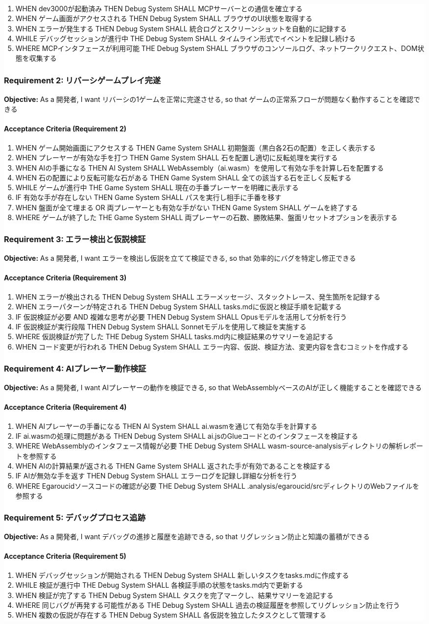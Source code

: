 1. WHEN dev3000が起動済み THEN Debug System SHALL MCPサーバーとの通信を確立する
2. WHEN ゲーム画面がアクセスされる THEN Debug System SHALL ブラウザのUI状態を取得する
3. WHEN エラーが発生する THEN Debug System SHALL 統合ログとスクリーンショットを自動的に記録する
4. WHILE デバッグセッションが進行中 THE Debug System SHALL タイムライン形式でイベントを記録し続ける
5. WHERE MCPインタフェースが利用可能 THE Debug System SHALL ブラウザのコンソールログ、ネットワークリクエスト、DOM状態を収集する

### Requirement 2: リバーシゲームプレイ完遂

**Objective:** As a 開発者, I want リバーシの1ゲームを正常に完遂させる, so that ゲームの正常系フローが問題なく動作することを確認できる

#### Acceptance Criteria (Requirement 2)

1. WHEN ゲーム開始画面にアクセスする THEN Game System SHALL 初期盤面（黒白各2石の配置）を正しく表示する
2. WHEN プレーヤーが有効な手を打つ THEN Game System SHALL 石を配置し適切に反転処理を実行する
3. WHEN AIの手番になる THEN AI System SHALL WebAssembly（ai.wasm）を使用して有効な手を計算し石を配置する
4. WHEN 石の配置により反転可能な石がある THEN Game System SHALL 全ての該当する石を正しく反転する
5. WHILE ゲームが進行中 THE Game System SHALL 現在の手番プレーヤーを明確に表示する
6. IF 有効な手が存在しない THEN Game System SHALL パスを実行し相手に手番を移す
7. WHEN 盤面が全て埋まる OR 両プレーヤーとも有効な手がない THEN Game System SHALL ゲームを終了する
8. WHERE ゲームが終了した THE Game System SHALL 両プレーヤーの石数、勝敗結果、盤面リセットオプションを表示する

### Requirement 3: エラー検出と仮説検証

**Objective:** As a 開発者, I want エラーを検出し仮説を立てて検証できる, so that 効率的にバグを特定し修正できる

#### Acceptance Criteria (Requirement 3)

1. WHEN エラーが検出される THEN Debug System SHALL エラーメッセージ、スタックトレース、発生箇所を記録する
2. WHEN エラーパターンが特定される THEN Debug System SHALL tasks.mdに仮説と検証手順を記載する
3. IF 仮説検証が必要 AND 複雑な思考が必要 THEN Debug System SHALL Opusモデルを活用して分析を行う
4. IF 仮説検証が実行段階 THEN Debug System SHALL Sonnetモデルを使用して検証を実施する
5. WHERE 仮説検証が完了した THE Debug System SHALL tasks.md内に検証結果のサマリーを追記する
6. WHEN コード変更が行われる THEN Debug System SHALL エラー内容、仮説、検証方法、変更内容を含むコミットを作成する

### Requirement 4: AIプレーヤー動作検証

**Objective:** As a 開発者, I want AIプレーヤーの動作を検証できる, so that WebAssemblyベースのAIが正しく機能することを確認できる

#### Acceptance Criteria (Requirement 4)

1. WHEN AIプレーヤーの手番になる THEN AI System SHALL ai.wasmを通じて有効な手を計算する
2. IF ai.wasmの処理に問題がある THEN Debug System SHALL ai.jsのGlueコードとのインタフェースを検証する
3. WHERE WebAssemblyのインタフェース情報が必要 THE Debug System SHALL wasm-source-analysisディレクトリの解析レポートを参照する
4. WHEN AIの計算結果が返される THEN Game System SHALL 返された手が有効であることを検証する
5. IF AIが無効な手を返す THEN Debug System SHALL エラーログを記録し詳細な分析を行う
6. WHERE Egaroucidソースコードの確認が必要 THE Debug System SHALL .analysis/egaroucid/srcディレクトリのWebファイルを参照する

### Requirement 5: デバッグプロセス追跡

**Objective:** As a 開発者, I want デバッグの進捗と履歴を追跡できる, so that リグレッション防止と知識の蓄積ができる

#### Acceptance Criteria (Requirement 5)

1. WHEN デバッグセッションが開始される THEN Debug System SHALL 新しいタスクをtasks.mdに作成する
2. WHILE 検証が進行中 THE Debug System SHALL 各検証手順の状態をtasks.md内で更新する
3. WHEN 検証が完了する THEN Debug System SHALL タスクを完了マークし、結果サマリーを追記する
4. WHERE 同じバグが再発する可能性がある THE Debug System SHALL 過去の検証履歴を参照してリグレッション防止を行う
5. WHEN 複数の仮説が存在する THEN Debug System SHALL 各仮説を独立したタスクとして管理する
